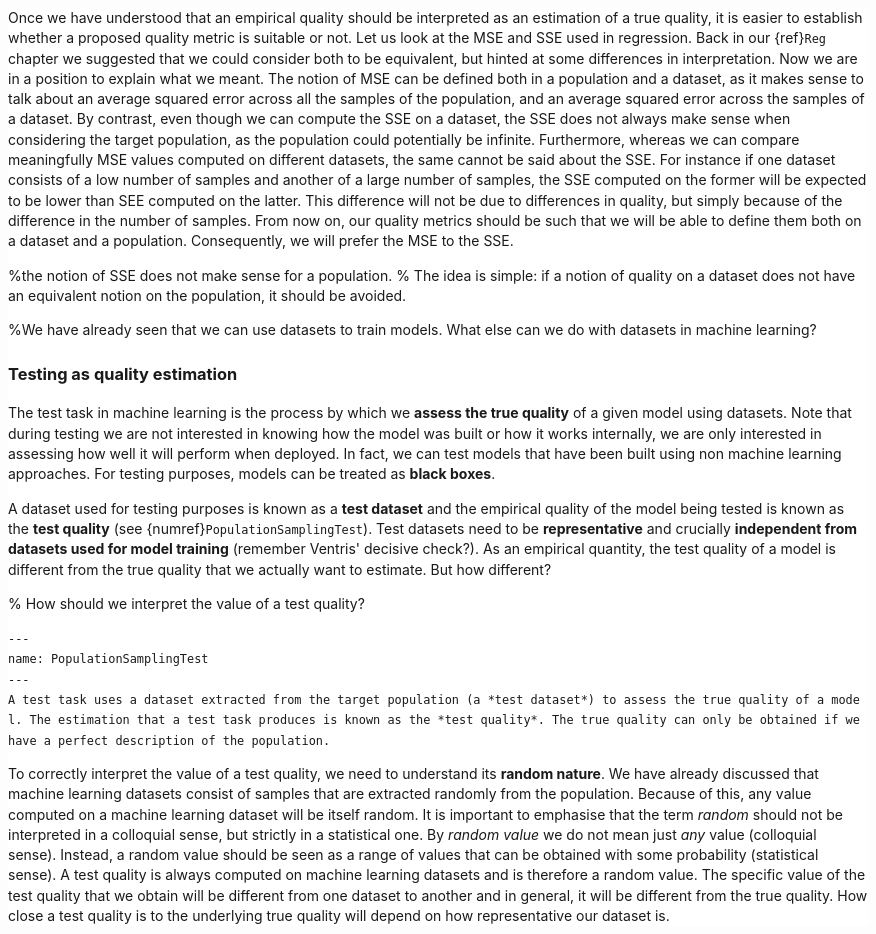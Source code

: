 Once we have understood that an empirical quality should be interpreted as an estimation of a true quality, it is easier to establish whether a proposed quality metric is suitable or not. Let us look at the MSE and SSE used in regression. Back in our {ref}`Reg` chapter we suggested that we could consider both to be equivalent, but hinted at some differences in interpretation. Now we are in a position to explain what we meant. The notion of MSE can be defined both in a population and a dataset, as it makes sense to talk about an average squared error across all the samples of the population, and an average squared error across the samples of a dataset. By contrast, even though we can compute the SSE on a dataset, the SSE does not always make sense when considering the target population, as the population could potentially be infinite. Furthermore, whereas we can compare meaningfully MSE values computed on different datasets, the same cannot be said about the SSE. For instance if one dataset consists of a low number of samples and another of a large number of samples, the SSE computed on the former will be expected to be lower than SEE computed on the latter. This difference will not be due to differences in quality, but simply because of the difference in the number of samples. From now on, our quality metrics should be such that we will be able to define them both on a dataset and a population. Consequently, we will prefer the MSE to the SSE.


%the notion of SSE does not make sense for a population.
% The idea is simple: if a notion of quality on a dataset does not have an equivalent notion on the population, it should be avoided.


%We have already seen that we can use datasets to train models. What else can we do with datasets in machine learning?


### Testing as quality estimation

The test task in machine learning is the process by which we **assess the true quality** of a given model using datasets. Note that during testing we are not interested in knowing how the model was built or how it works internally, we are only interested in assessing how well it will perform when deployed. In fact, we can test models that have been built using non machine learning approaches. For testing purposes, models can be treated as **black boxes**.

A dataset used for testing purposes is known as a **test dataset** and the empirical quality of the model being tested is known as the **test quality** (see {numref}`PopulationSamplingTest`). Test datasets need to be **representative** and crucially **independent from datasets used for model training** (remember Ventris' decisive check?). As an empirical quantity, the test quality of a model is different from the true quality that we actually want to estimate. But how different?

% How should we interpret the value of a test quality?

```{figure} images/PopulationSamplingTest.svg
---
name: PopulationSamplingTest
---
A test task uses a dataset extracted from the target population (a *test dataset*) to assess the true quality of a model. The estimation that a test task produces is known as the *test quality*. The true quality can only be obtained if we have a perfect description of the population.
```

To correctly interpret the value of a test quality, we need to understand its **random nature**. We have already discussed that machine learning datasets consist of samples that are extracted randomly from the population. Because of this, any value computed on a machine learning dataset will be itself random. It is important to emphasise that the term *random* should not be interpreted in a colloquial sense, but strictly in a statistical one. By *random value* we do not mean just *any* value (colloquial sense). Instead, a random value should be seen as a range of values that can be obtained with some probability (statistical sense). A test quality is always computed on machine learning datasets and is therefore a random value. The specific value of the test quality that we obtain will be different from one dataset to another and in general, it will be different from the true quality. How close a test quality is to the underlying true quality will depend on how representative our dataset is.
